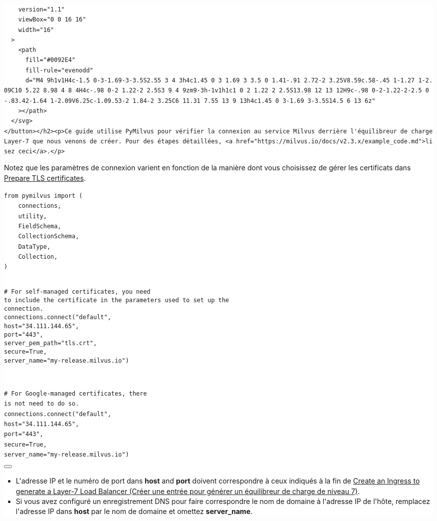        version="1.1"
        viewBox="0 0 16 16"
        width="16"
      >
        <path
          fill="#0092E4"
          fill-rule="evenodd"
          d="M4 9h1v1H4c-1.5 0-3-1.69-3-3.5S2.55 3 4 3h4c1.45 0 3 1.69 3 3.5 0 1.41-.91 2.72-2 3.25V8.59c.58-.45 1-1.27 1-2.09C10 5.22 8.98 4 8 4H4c-.98 0-2 1.22-2 2.5S3 9 4 9zm9-3h-1v1h1c1 0 2 1.22 2 2.5S13.98 12 13 12H9c-.98 0-2-1.22-2-2.5 0-.83.42-1.64 1-2.09V6.25c-1.09.53-2 1.84-2 3.25C6 11.31 7.55 13 9 13h4c1.45 0 3-1.69 3-3.5S14.5 6 13 6z"
        ></path>
      </svg>
    </button></h2><p>Ce guide utilise PyMilvus pour vérifier la connexion au service Milvus derrière l'équilibreur de charge Layer-7 que nous venons de créer. Pour des étapes détaillées, <a href="https://milvus.io/docs/v2.3.x/example_code.md">lisez ceci</a>.</p>
<p>Notez que les paramètres de connexion varient en fonction de la manière dont vous choisissez de gérer les certificats dans <a href="#prepare-tls-certificates">Prepare TLS certificates</a>.</p>
<pre><code translate="no" class="language-python"><span class="hljs-keyword">from</span> pymilvus <span class="hljs-keyword">import</span> (
    connections,
    utility,
    FieldSchema,
    CollectionSchema,
    DataType,
    Collection,
)

<span class="hljs-comment"># For self-managed certificates, you need to include the certificate in the parameters used to set up the connection.</span>
connections.connect(<span class="hljs-string">&quot;default&quot;</span>, host=<span class="hljs-string">&quot;34.111.144.65&quot;</span>, port=<span class="hljs-string">&quot;443&quot;</span>, server_pem_path=<span class="hljs-string">&quot;tls.crt&quot;</span>, secure=<span class="hljs-literal">True</span>, server_name=<span class="hljs-string">&quot;my-release.milvus.io&quot;</span>)

<span class="hljs-comment"># For Google-managed certificates, there is not need to do so.</span>
connections.connect(<span class="hljs-string">&quot;default&quot;</span>, host=<span class="hljs-string">&quot;34.111.144.65&quot;</span>, port=<span class="hljs-string">&quot;443&quot;</span>, secure=<span class="hljs-literal">True</span>, server_name=<span class="hljs-string">&quot;my-release.milvus.io&quot;</span>)
<button class="copy-code-btn"></button></code></pre>
<div class="alert note">
<ul>
<li>L'adresse IP et le numéro de port dans <strong>host</strong> and <strong>port</strong> doivent correspondre à ceux indiqués à la fin de <a href="#create-an-ingress-to-generate-a-layer-7-load-balancer">Create an Ingress to generate a Layer-7 Load Balancer (Créer une entrée pour générer un équilibreur de charge de niveau 7)</a>.</li>
<li>Si vous avez configuré un enregistrement DNS pour faire correspondre le nom de domaine à l'adresse IP de l'hôte, remplacez l'adresse IP dans <strong>host</strong> par le nom de domaine et omettez <strong>server_name</strong>.</li>
</ul>
</div>

